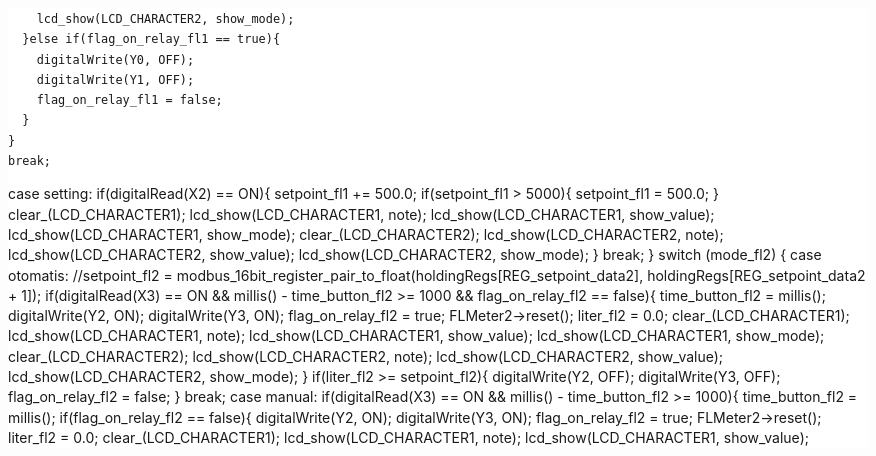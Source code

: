         lcd_show(LCD_CHARACTER2, show_mode);
      }else if(flag_on_relay_fl1 == true){
        digitalWrite(Y0, OFF);
        digitalWrite(Y1, OFF);
        flag_on_relay_fl1 = false;
      }
    }
    break;
  case setting:
    if(digitalRead(X2) == ON){
      setpoint_fl1 += 500.0;
      if(setpoint_fl1 > 5000){
        setpoint_fl1 = 500.0;
      }
      clear_(LCD_CHARACTER1);
      lcd_show(LCD_CHARACTER1, note);
      lcd_show(LCD_CHARACTER1, show_value);
      lcd_show(LCD_CHARACTER1, show_mode);
      clear_(LCD_CHARACTER2);
      lcd_show(LCD_CHARACTER2, note);
      lcd_show(LCD_CHARACTER2, show_value);
      lcd_show(LCD_CHARACTER2, show_mode);
    }
    break;
  }
  switch (mode_fl2)
  {
  case otomatis:
    //setpoint_fl2 = modbus_16bit_register_pair_to_float(holdingRegs[REG_setpoint_data2], holdingRegs[REG_setpoint_data2 + 1]);
    if(digitalRead(X3) == ON && millis() - time_button_fl2 >= 1000 && flag_on_relay_fl2 == false){
      time_button_fl2 = millis();
      digitalWrite(Y2, ON);
      digitalWrite(Y3, ON);
      flag_on_relay_fl2 = true;
      FLMeter2->reset();
      liter_fl2 = 0.0;
      clear_(LCD_CHARACTER1);
      lcd_show(LCD_CHARACTER1, note);
      lcd_show(LCD_CHARACTER1, show_value);
      lcd_show(LCD_CHARACTER1, show_mode);
      clear_(LCD_CHARACTER2);
      lcd_show(LCD_CHARACTER2, note);
      lcd_show(LCD_CHARACTER2, show_value);
      lcd_show(LCD_CHARACTER2, show_mode);
    }
    if(liter_fl2 >= setpoint_fl2){
      digitalWrite(Y2, OFF);
      digitalWrite(Y3, OFF);
      flag_on_relay_fl2 = false;
    }
    break;
  case manual:
    if(digitalRead(X3) == ON && millis() - time_button_fl2 >= 1000){
      time_button_fl2 = millis();
      if(flag_on_relay_fl2 == false){
        digitalWrite(Y2, ON);
        digitalWrite(Y3, ON);
        flag_on_relay_fl2 = true;
        FLMeter2->reset();
        liter_fl2 = 0.0;
        clear_(LCD_CHARACTER1);
        lcd_show(LCD_CHARACTER1, note);
        lcd_show(LCD_CHARACTER1, show_value);